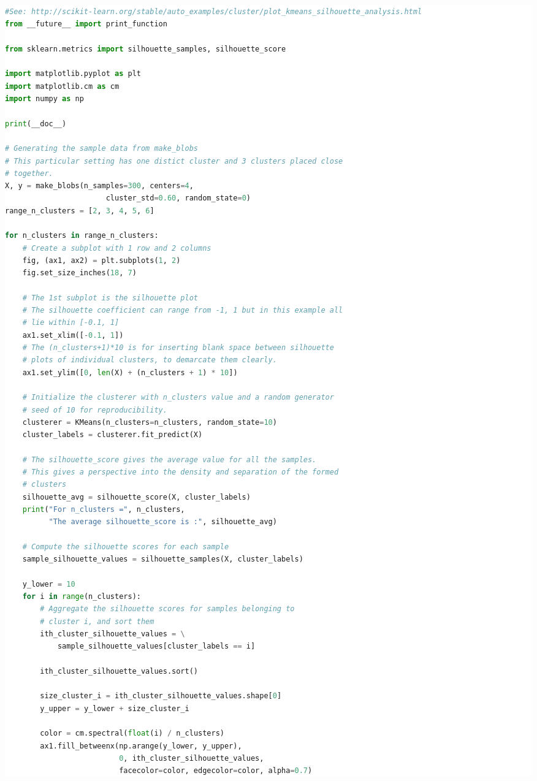 ```python
#See: http://scikit-learn.org/stable/auto_examples/cluster/plot_kmeans_silhouette_analysis.html 
from __future__ import print_function

from sklearn.metrics import silhouette_samples, silhouette_score

import matplotlib.pyplot as plt
import matplotlib.cm as cm
import numpy as np

print(__doc__)

# Generating the sample data from make_blobs
# This particular setting has one distict cluster and 3 clusters placed close
# together.
X, y = make_blobs(n_samples=300, centers=4,
                       cluster_std=0.60, random_state=0)
range_n_clusters = [2, 3, 4, 5, 6]

for n_clusters in range_n_clusters:
    # Create a subplot with 1 row and 2 columns
    fig, (ax1, ax2) = plt.subplots(1, 2)
    fig.set_size_inches(18, 7)

    # The 1st subplot is the silhouette plot
    # The silhouette coefficient can range from -1, 1 but in this example all
    # lie within [-0.1, 1]
    ax1.set_xlim([-0.1, 1])
    # The (n_clusters+1)*10 is for inserting blank space between silhouette
    # plots of individual clusters, to demarcate them clearly.
    ax1.set_ylim([0, len(X) + (n_clusters + 1) * 10])

    # Initialize the clusterer with n_clusters value and a random generator
    # seed of 10 for reproducibility.
    clusterer = KMeans(n_clusters=n_clusters, random_state=10)
    cluster_labels = clusterer.fit_predict(X)

    # The silhouette_score gives the average value for all the samples.
    # This gives a perspective into the density and separation of the formed
    # clusters
    silhouette_avg = silhouette_score(X, cluster_labels)
    print("For n_clusters =", n_clusters,
          "The average silhouette_score is :", silhouette_avg)

    # Compute the silhouette scores for each sample
    sample_silhouette_values = silhouette_samples(X, cluster_labels)

    y_lower = 10
    for i in range(n_clusters):
        # Aggregate the silhouette scores for samples belonging to
        # cluster i, and sort them
        ith_cluster_silhouette_values = \
            sample_silhouette_values[cluster_labels == i]

        ith_cluster_silhouette_values.sort()

        size_cluster_i = ith_cluster_silhouette_values.shape[0]
        y_upper = y_lower + size_cluster_i

        color = cm.spectral(float(i) / n_clusters)
        ax1.fill_betweenx(np.arange(y_lower, y_upper),
                          0, ith_cluster_silhouette_values,
                          facecolor=color, edgecolor=color, alpha=0.7)

```